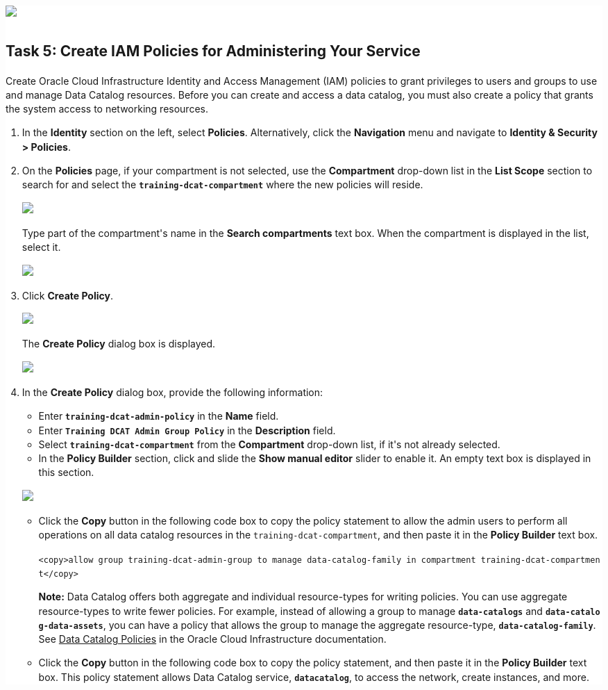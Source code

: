    ![](./images/groups-page.png " ")


## Task 5: Create IAM Policies for Administering Your Service
Create Oracle Cloud Infrastructure Identity and Access Management (IAM) policies to grant privileges to users and groups to use and manage Data Catalog resources. Before you can create and access a data catalog, you must also create a policy that grants the system access to networking resources.

1. In the **Identity** section on the left, select **Policies**. Alternatively, click the **Navigation** menu and navigate to **Identity & Security > Policies**.

2. On the **Policies** page, if your compartment is not selected, use the **Compartment** drop-down list in the **List Scope** section to search for and select the **`training-dcat-compartment`** where the new policies will reside.  

   ![](./images/search-box.png " ")

   Type part of the compartment's name in the **Search compartments** text box. When the compartment is displayed in the list, select it.  

   ![](./images/search-compartment.png " ")

3.  Click **Create Policy**.  

    ![](./images/policies-page-blank.png " ")

    The **Create Policy** dialog box is displayed.

    ![](./images/create-policy-db-blank.png " ")


4. In the **Create Policy** dialog box, provide the following information:
    * Enter **`training-dcat-admin-policy`** in the **Name** field.
    - Enter **`Training DCAT Admin Group Policy`** in the **Description** field.
    - Select **`training-dcat-compartment`** from the **Compartment** drop-down list, if it's not already selected.
    - In the **Policy Builder** section, click and slide the **Show manual editor** slider to enable it. An empty text box is displayed in this section.

     ![](./images/create-policy-1-dialog.png " ")

    + Click the **Copy** button in the following code box to copy the policy statement to allow the admin users to perform all operations on all data catalog resources in the `training-dcat-compartment`, and then paste it in the **Policy Builder** text box.

        ```
        <copy>allow group training-dcat-admin-group to manage data-catalog-family in compartment training-dcat-compartment</copy>
        ```
        **Note:**
        Data Catalog offers both aggregate and individual resource-types for writing policies. You can use aggregate resource-types to write fewer policies. For example, instead of allowing a group to manage **`data-catalogs`** and **`data-catalog-data-assets`**, you can have a policy that allows the group to manage the aggregate resource-type, **`data-catalog-family`**. See [Data Catalog Policies](https://docs.oracle.com/en-us/iaas/data-catalog/using/policies.htm) in the Oracle Cloud Infrastructure documentation.
    + Click the **Copy** button in the following code box to copy the policy statement, and then paste it in the **Policy Builder** text box. This policy statement allows Data Catalog service, **`datacatalog`**, to access the network, create instances, and more.
